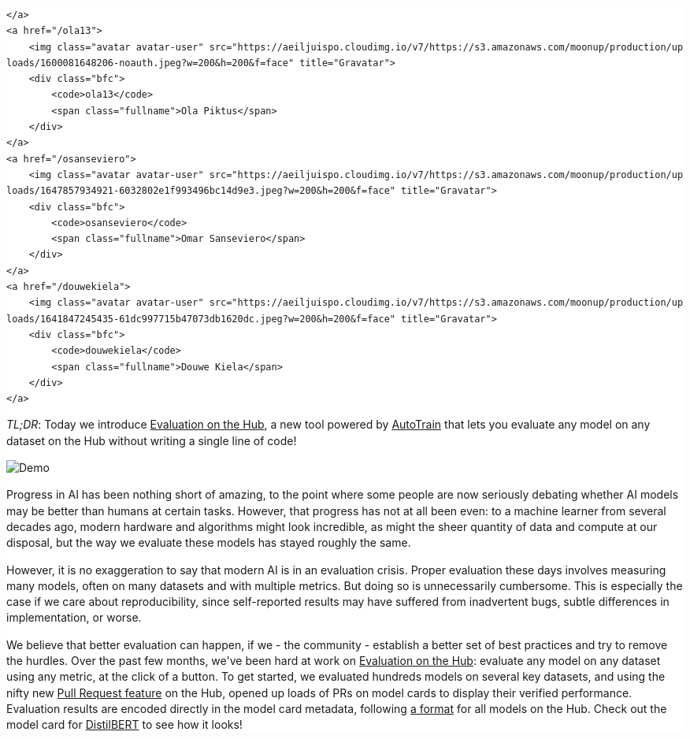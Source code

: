     </a>
    <a href="/ola13">
        <img class="avatar avatar-user" src="https://aeiljuispo.cloudimg.io/v7/https://s3.amazonaws.com/moonup/production/uploads/1600081648206-noauth.jpeg?w=200&h=200&f=face" title="Gravatar">
        <div class="bfc">
            <code>ola13</code>
            <span class="fullname">Ola Piktus</span>
        </div>
    </a>
    <a href="/osanseviero">
        <img class="avatar avatar-user" src="https://aeiljuispo.cloudimg.io/v7/https://s3.amazonaws.com/moonup/production/uploads/1647857934921-6032802e1f993496bc14d9e3.jpeg?w=200&h=200&f=face" title="Gravatar">
        <div class="bfc">
            <code>osanseviero</code>
            <span class="fullname">Omar Sanseviero</span>
        </div>
    </a>
    <a href="/douwekiela">
        <img class="avatar avatar-user" src="https://aeiljuispo.cloudimg.io/v7/https://s3.amazonaws.com/moonup/production/uploads/1641847245435-61dc997715b47073db1620dc.jpeg?w=200&h=200&f=face" title="Gravatar">
        <div class="bfc">
            <code>douwekiela</code>
            <span class="fullname">Douwe Kiela</span>
        </div>
    </a>
</div>

<em>TL;DR</em>: Today we introduce [Evaluation on the Hub](https://huggingface.co/spaces/autoevaluate/model-evaluator), a new tool powered by [AutoTrain](https://huggingface.co/autotrain) that lets you evaluate any model on any dataset on the Hub without writing a single line of code!

![Demo](assets/blog/assets/82_eval_on_the_hub_launch/autoeval-demo.gif)

Progress in AI has been nothing short of amazing, to the point where some people are now seriously debating whether AI models may be better than humans at certain tasks. However, that progress has not at all been even: to a machine learner from several decades ago, modern hardware and algorithms might look incredible, as might the sheer quantity of data and compute at our disposal, but the way we evaluate these models has stayed roughly the same.

However, it is no exaggeration to say that modern AI is in an evaluation crisis. Proper evaluation these days involves measuring many models, often on many datasets and with multiple metrics. But doing so is unnecessarily cumbersome. This is especially the case if we care about reproducibility, since self-reported results may have suffered from inadvertent bugs, subtle differences in implementation, or worse.

We believe that better evaluation can happen, if we - the community - establish a better set of best practices and try to remove the hurdles. Over the past few months, we've been hard at work on [Evaluation on the Hub](https://huggingface.co/spaces/autoevaluate/model-evaluator): evaluate any model on any dataset using any metric, at the click of a button. To get started, we evaluated hundreds models on several key datasets, and using the nifty new [Pull Request feature](https://huggingface.co/blog/community-update) on the Hub, opened up loads of PRs on model cards to display their verified performance. Evaluation results are encoded directly in the model card metadata, following [a format](https://huggingface.co/docs/hub/models-cards) for all models on the Hub. Check out the model card for [DistilBERT](https://huggingface.co/distilbert-base-uncased-finetuned-sst-2-english/blob/main/README.md#L7-L42) to see how it looks!

